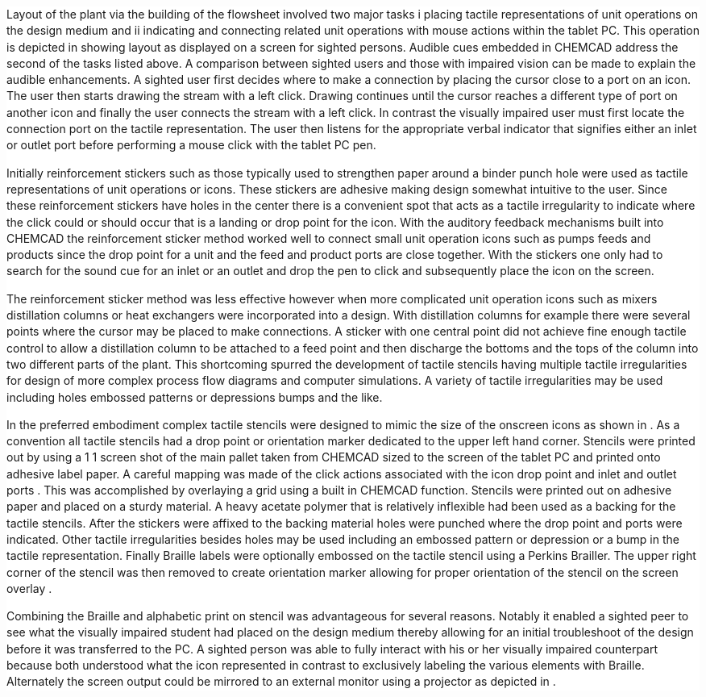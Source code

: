 Layout of the plant via the building of the flowsheet involved two major tasks i placing tactile representations of unit operations on the design medium and ii indicating and connecting related unit operations with mouse actions within the tablet PC. This operation is depicted in showing layout as displayed on a screen for sighted persons. Audible cues embedded in CHEMCAD address the second of the tasks listed above. A comparison between sighted users and those with impaired vision can be made to explain the audible enhancements. A sighted user first decides where to make a connection by placing the cursor close to a port on an icon. The user then starts drawing the stream with a left click. Drawing continues until the cursor reaches a different type of port on another icon and finally the user connects the stream with a left click. In contrast the visually impaired user must first locate the connection port on the tactile representation. The user then listens for the appropriate verbal indicator that signifies either an inlet or outlet port before performing a mouse click with the tablet PC pen.

Initially reinforcement stickers such as those typically used to strengthen paper around a binder punch hole were used as tactile representations of unit operations or icons. These stickers are adhesive making design somewhat intuitive to the user. Since these reinforcement stickers have holes in the center there is a convenient spot that acts as a tactile irregularity to indicate where the click could or should occur that is a landing or drop point for the icon. With the auditory feedback mechanisms built into CHEMCAD the reinforcement sticker method worked well to connect small unit operation icons such as pumps feeds and products since the drop point for a unit and the feed and product ports are close together. With the stickers one only had to search for the sound cue for an inlet or an outlet and drop the pen to click and subsequently place the icon on the screen.

The reinforcement sticker method was less effective however when more complicated unit operation icons such as mixers distillation columns or heat exchangers were incorporated into a design. With distillation columns for example there were several points where the cursor may be placed to make connections. A sticker with one central point did not achieve fine enough tactile control to allow a distillation column to be attached to a feed point and then discharge the bottoms and the tops of the column into two different parts of the plant. This shortcoming spurred the development of tactile stencils having multiple tactile irregularities for design of more complex process flow diagrams and computer simulations. A variety of tactile irregularities may be used including holes embossed patterns or depressions bumps and the like.

In the preferred embodiment complex tactile stencils were designed to mimic the size of the onscreen icons as shown in . As a convention all tactile stencils had a drop point or orientation marker dedicated to the upper left hand corner. Stencils were printed out by using a 1 1 screen shot of the main pallet taken from CHEMCAD sized to the screen of the tablet PC and printed onto adhesive label paper. A careful mapping was made of the click actions associated with the icon drop point and inlet and outlet ports . This was accomplished by overlaying a grid using a built in CHEMCAD function. Stencils were printed out on adhesive paper and placed on a sturdy material. A heavy acetate polymer that is relatively inflexible had been used as a backing for the tactile stencils. After the stickers were affixed to the backing material holes were punched where the drop point and ports were indicated. Other tactile irregularities besides holes may be used including an embossed pattern or depression or a bump in the tactile representation. Finally Braille labels were optionally embossed on the tactile stencil using a Perkins Brailler. The upper right corner of the stencil was then removed to create orientation marker allowing for proper orientation of the stencil on the screen overlay .

Combining the Braille and alphabetic print on stencil was advantageous for several reasons. Notably it enabled a sighted peer to see what the visually impaired student had placed on the design medium thereby allowing for an initial troubleshoot of the design before it was transferred to the PC. A sighted person was able to fully interact with his or her visually impaired counterpart because both understood what the icon represented in contrast to exclusively labeling the various elements with Braille. Alternately the screen output could be mirrored to an external monitor using a projector as depicted in .
